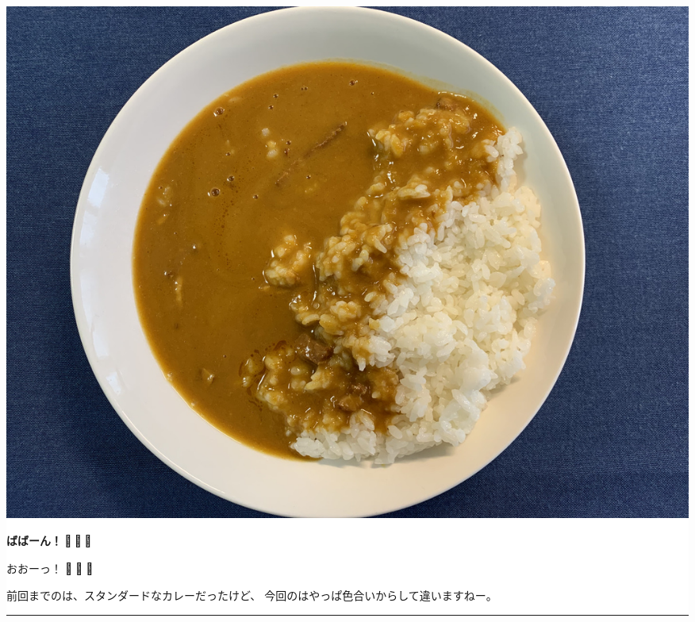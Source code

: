 ![正面](photo07.jpg)

**ばばーん！ :curry: :curry: :curry:**

おおーっ！ :clap: :clap: :clap:

前回までのは、スタンダードなカレーだったけど、
今回のはやっぱ色合いからして違いますねー。

---
